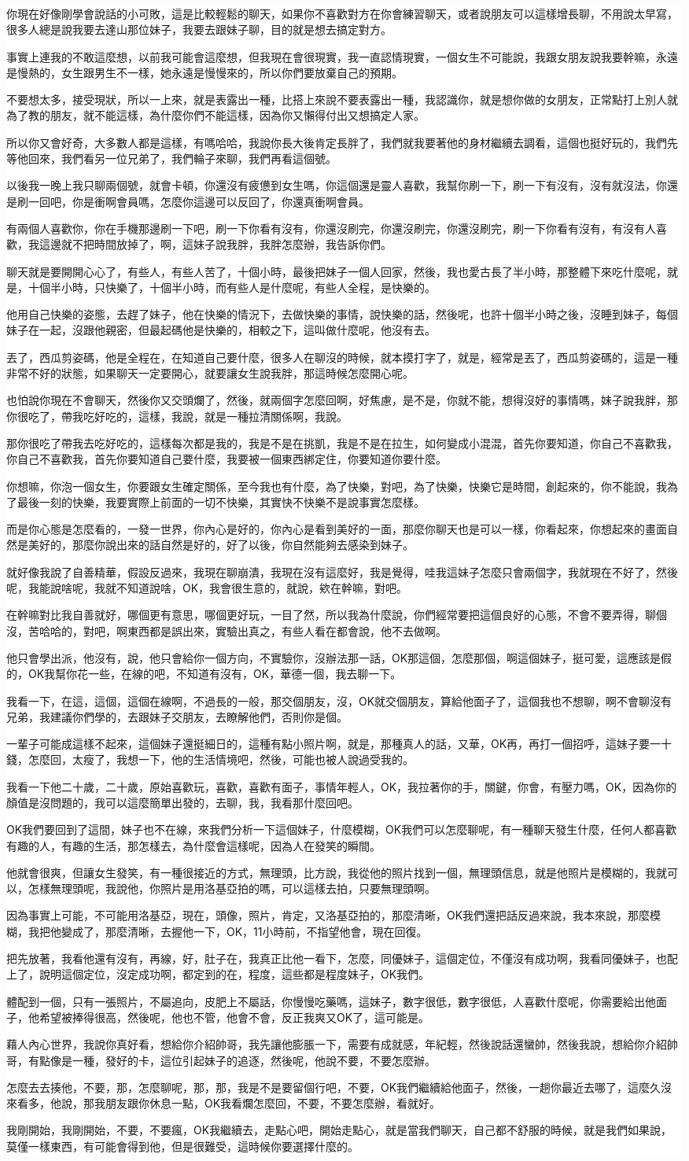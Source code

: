 你現在好像剛學會說話的小可敗，這是比較輕鬆的聊天，如果你不喜歡對方在你會練習聊天，或者說朋友可以這樣增長聊，不用說太早寫，很多人總是說我要去達山那位妹子，我要去跟妹子聊，目的就是想去搞定對方。

事實上連我的不敢這麼想，以前我可能會這麼想，但我現在會很現實，我一直認情現實，一個女生不可能說，我跟女朋友說我要幹嘛，永遠是慢熱的，女生跟男生不一樣，她永遠是慢慢來的，所以你們要放棄自己的預期。

不要想太多，接受現狀，所以一上來，就是表露出一種，比搭上來說不要表露出一種，我認識你，就是想你做的女朋友，正常點打上別人就為了教的朋友，就不能這樣，為什麼你們不能這樣，因為你又懶得付出又想搞定人家。

所以你又會好奇，大多數人都是這樣，有嗎哈哈，我說你長大後肯定長胖了，我們就我要著他的身材繼續去調看，這個也挺好玩的，我們先等他回來，我們看另一位兄弟了，我們輪子來聊，我們再看這個號。

以後我一晚上我只聊兩個號，就會卡頓，你還沒有疲憊到女生嗎，你這個還是靈人喜歡，我幫你刷一下，刷一下有沒有，沒有就沒法，你還是刷一回吧，你是衝啊會員嗎，怎麼你這邊可以反回了，你還真衝啊會員。

有兩個人喜歡你，你在手機那邊刷一下吧，刷一下你看有沒有，你還沒刷完，你還沒刷完，你還沒刷完，刷一下你看有沒有，有沒有人喜歡，我這邊就不把時間放掉了，啊，這妹子說我胖，我胖怎麼辦，我告訴你們。

聊天就是要開開心心了，有些人，有些人苦了，十個小時，最後把妹子一個人回家，然後，我也愛古長了半小時，那整體下來吃什麼呢，就是，十個半小時，只快樂了，十個半小時，而有些人是什麼呢，有些人全程，是快樂的。

他用自己快樂的姿態，去趕了妹子，他在快樂的情況下，去做快樂的事情，說快樂的話，然後呢，也許十個半小時之後，沒睡到妹子，每個妹子在一起，沒跟他親密，但最起碼他是快樂的，相較之下，這叫做什麼呢，他沒有去。

丟了，西瓜剪姿碼，他是全程在，在知道自己要什麼，很多人在聊沒的時候，就本摸打字了，就是，經常是丟了，西瓜剪姿碼的，這是一種非常不好的狀態，如果聊天一定要開心，就要讓女生說我胖，那這時候怎麼開心呢。

也怕說你現在不會聊天，然後你又交頭爛了，然後，就兩個字怎麼回啊，好焦慮，是不是，你就不能，想得沒好的事情嗎，妹子說我胖，那你很吃了，帶我吃好吃的，這樣，我說，就是一種拉清關係啊，我說。

那你很吃了帶我去吃好吃的，這樣每次都是我的，我是不是在挑凱，我是不是在拉生，如何變成小混混，首先你要知道，你自己不喜歡我，你自己不喜歡我，首先你要知道自己要什麼，我要被一個東西綁定住，你要知道你要什麼。

你想嘛，你泡一個女生，你要跟女生確定關係，至今我也有什麼，為了快樂，對吧，為了快樂，快樂它是時間，創起來的，你不能說，我為了最後一刻的快樂，我要實際上前面的一切不快樂，其實快不快樂不是說事實怎麼樣。

而是你心態是怎麼看的，一發一世界，你內心是好的，你內心是看到美好的一面，那麼你聊天也是可以一樣，你看起來，你想起來的畫面自然是美好的，那麼你說出來的話自然是好的，好了以後，你自然能夠去感染到妹子。

就好像我說了自善精華，假設反過來，我現在聊崩潰，我現在沒有這麼好，我是覺得，哇我這妹子怎麼只會兩個字，我就現在不好了，然後呢，我能說啥呢，我就不知道說啥，OK，我會很生意的，就說，欸在幹嘛，對吧。

在幹嘛對比我自善就好，哪個更有意思，哪個更好玩，一目了然，所以我為什麼說，你們經常要把這個良好的心態，不會不要弄得，聊個沒，苦哈哈的，對吧，啊東西都是誤出來，實驗出真之，有些人看在都會說，他不去做啊。

他只會學出派，他沒有，說，他只會給你一個方向，不實驗你，沒辦法那一話，OK那這個，怎麼那個，啊這個妹子，挺可愛，這應該是假的，OK我幫你花一些，在線的吧，不知道有沒有，OK，華德一個，我去聊一下。

我看一下，在這，這個，這個在線啊，不過長的一般，那交個朋友，沒，OK就交個朋友，算給他面子了，這個我也不想聊，啊不會聊沒有兄弟，我建議你們學的，去跟妹子交朋友，去瞭解他們，否則你是個。

一輩子可能成這樣不起來，這個妹子還挺細日的，這種有點小照片啊，就是，那種真人的話，又華，OK再，再打一個招呼，這妹子要一十錢，怎麼回，太瘦了，我想一下，他的生活情境吧，然後，可能也被人說過受我的。

我看一下他二十歲，二十歲，原始喜歡玩，喜歡，喜歡有面子，事情年輕人，OK，我拉著你的手，關鍵，你會，有壓力嗎，OK，因為你的顏值是沒問題的，我可以這麼簡單出發的，去聊，我，我看那什麼回吧。

OK我們要回到了這間，妹子也不在線，來我們分析一下這個妹子，什麼模糊，OK我們可以怎麼聊呢，有一種聊天發生什麼，任何人都喜歡有趣的人，有趣的生活，那怎樣去，為什麼會這樣呢，因為人在發笑的瞬間。

他就會很爽，但讓女生發笑，有一種很接近的方式，無理頭，比方說，我從他的照片找到一個，無理頭信息，就是他照片是模糊的，我就可以，怎樣無理頭呢，我說他，你照片是用洛基亞拍的嗎，可以這樣去拍，只要無理頭啊。

因為事實上可能，不可能用洛基亞，現在，頭像，照片，肯定，又洛基亞拍的，那麼清晰，OK我們還把話反過來說，我本來說，那麼模糊，我把他變成了，那麼清晰，去握他一下，OK，11小時前，不指望他會，現在回復。

把先放著，我看他還有沒有，再線，好，肚子在，我真正比他一看下，怎麼，同優妹子，這個定位，不僅沒有成功啊，我看同優妹子，也配上了，說明這個定位，沒定成功啊，都定到的在，程度，這些都是程度妹子，OK我們。

體配到一個，只有一張照片，不屬追向，皮肥上不屬話，你慢慢吃藥嗎，這妹子，數字很低，數字很低，人喜歡什麼呢，你需要給出他面子，他希望被捧得很高，然後呢，他也不管，他會不會，反正我爽又OK了，這可能是。

藉人內心世界，我說你真好看，想給你介紹帥哥，我先讓他膨脹一下，需要有成就感，年紀輕，然後說話還蠻帥，然後我說，想給你介紹帥哥，有點像是一種，發好的卡，這位引起妹子的追逐，然後呢，他說不要，不要怎麼辦。

怎麼去去揍他，不要，那，怎麼聊呢，那，那，我是不是要留個行吧，不要，OK我們繼續給他面子，然後，一趟你最近去哪了，這麼久沒來看多，他說，那我朋友跟你休息一點，OK我看爛怎麼回，不要，不要怎麼辦，看就好。

我剛開始，我剛開始，不要，不要瘋，OK我繼續去，走點心吧，開始走點心，就是當我們聊天，自己都不舒服的時候，就是我們如果說，莫僅一樣東西，有可能會得到他，但是很難受，這時候你要選擇什麼的。
